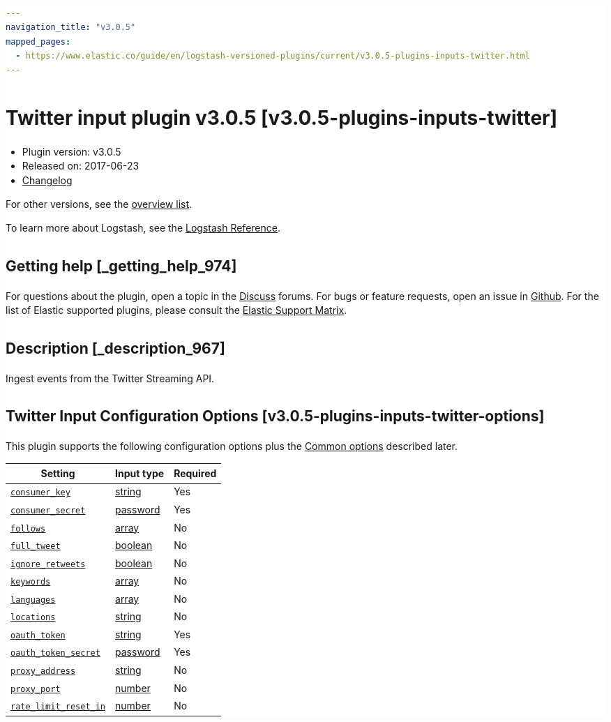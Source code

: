 ```yaml
---
navigation_title: "v3.0.5"
mapped_pages:
  - https://www.elastic.co/guide/en/logstash-versioned-plugins/current/v3.0.5-plugins-inputs-twitter.html
---
```


# Twitter input plugin v3.0.5 [v3.0.5-plugins-inputs-twitter]


* Plugin version: v3.0.5
* Released on: 2017-06-23
* [Changelog](https://github.com/logstash-plugins/logstash-input-twitter/blob/v3.0.5/CHANGELOG.md)

For other versions, see the [overview list](input-twitter-index.md).

To learn more about Logstash, see the [Logstash Reference](logstash://reference/index.md).

## Getting help [_getting_help_974]

For questions about the plugin, open a topic in the [Discuss](http://discuss.elastic.co) forums. For bugs or feature requests, open an issue in [Github](https://github.com/logstash-plugins/logstash-input-twitter). For the list of Elastic supported plugins, please consult the [Elastic Support Matrix](https://www.elastic.co/support/matrix#matrix_logstash_plugins).


## Description [_description_967]

Ingest events from the Twitter Streaming API.


## Twitter Input Configuration Options [v3.0.5-plugins-inputs-twitter-options]

This plugin supports the following configuration options plus the [Common options](v3-0-5-plugins-inputs-twitter.md#v3.0.5-plugins-inputs-twitter-common-options) described later.

| Setting | Input type | Required |
| --- | --- | --- |
| [`consumer_key`](v3-0-5-plugins-inputs-twitter.md#v3.0.5-plugins-inputs-twitter-consumer_key) | [string](logstash://reference/configuration-file-structure.md#string) | Yes |
| [`consumer_secret`](v3-0-5-plugins-inputs-twitter.md#v3.0.5-plugins-inputs-twitter-consumer_secret) | [password](logstash://reference/configuration-file-structure.md#password) | Yes |
| [`follows`](v3-0-5-plugins-inputs-twitter.md#v3.0.5-plugins-inputs-twitter-follows) | [array](logstash://reference/configuration-file-structure.md#array) | No |
| [`full_tweet`](v3-0-5-plugins-inputs-twitter.md#v3.0.5-plugins-inputs-twitter-full_tweet) | [boolean](logstash://reference/configuration-file-structure.md#boolean) | No |
| [`ignore_retweets`](v3-0-5-plugins-inputs-twitter.md#v3.0.5-plugins-inputs-twitter-ignore_retweets) | [boolean](logstash://reference/configuration-file-structure.md#boolean) | No |
| [`keywords`](v3-0-5-plugins-inputs-twitter.md#v3.0.5-plugins-inputs-twitter-keywords) | [array](logstash://reference/configuration-file-structure.md#array) | No |
| [`languages`](v3-0-5-plugins-inputs-twitter.md#v3.0.5-plugins-inputs-twitter-languages) | [array](logstash://reference/configuration-file-structure.md#array) | No |
| [`locations`](v3-0-5-plugins-inputs-twitter.md#v3.0.5-plugins-inputs-twitter-locations) | [string](logstash://reference/configuration-file-structure.md#string) | No |
| [`oauth_token`](v3-0-5-plugins-inputs-twitter.md#v3.0.5-plugins-inputs-twitter-oauth_token) | [string](logstash://reference/configuration-file-structure.md#string) | Yes |
| [`oauth_token_secret`](v3-0-5-plugins-inputs-twitter.md#v3.0.5-plugins-inputs-twitter-oauth_token_secret) | [password](logstash://reference/configuration-file-structure.md#password) | Yes |
| [`proxy_address`](v3-0-5-plugins-inputs-twitter.md#v3.0.5-plugins-inputs-twitter-proxy_address) | [string](logstash://reference/configuration-file-structure.md#string) | No |
| [`proxy_port`](v3-0-5-plugins-inputs-twitter.md#v3.0.5-plugins-inputs-twitter-proxy_port) | [number](logstash://reference/configuration-file-structure.md#number) | No |
| [`rate_limit_reset_in`](v3-0-5-plugins-inputs-twitter.md#v3.0.5-plugins-inputs-twitter-rate_limit_reset_in) | [number](logstash://reference/configuration-file-structure.md#number) | No |